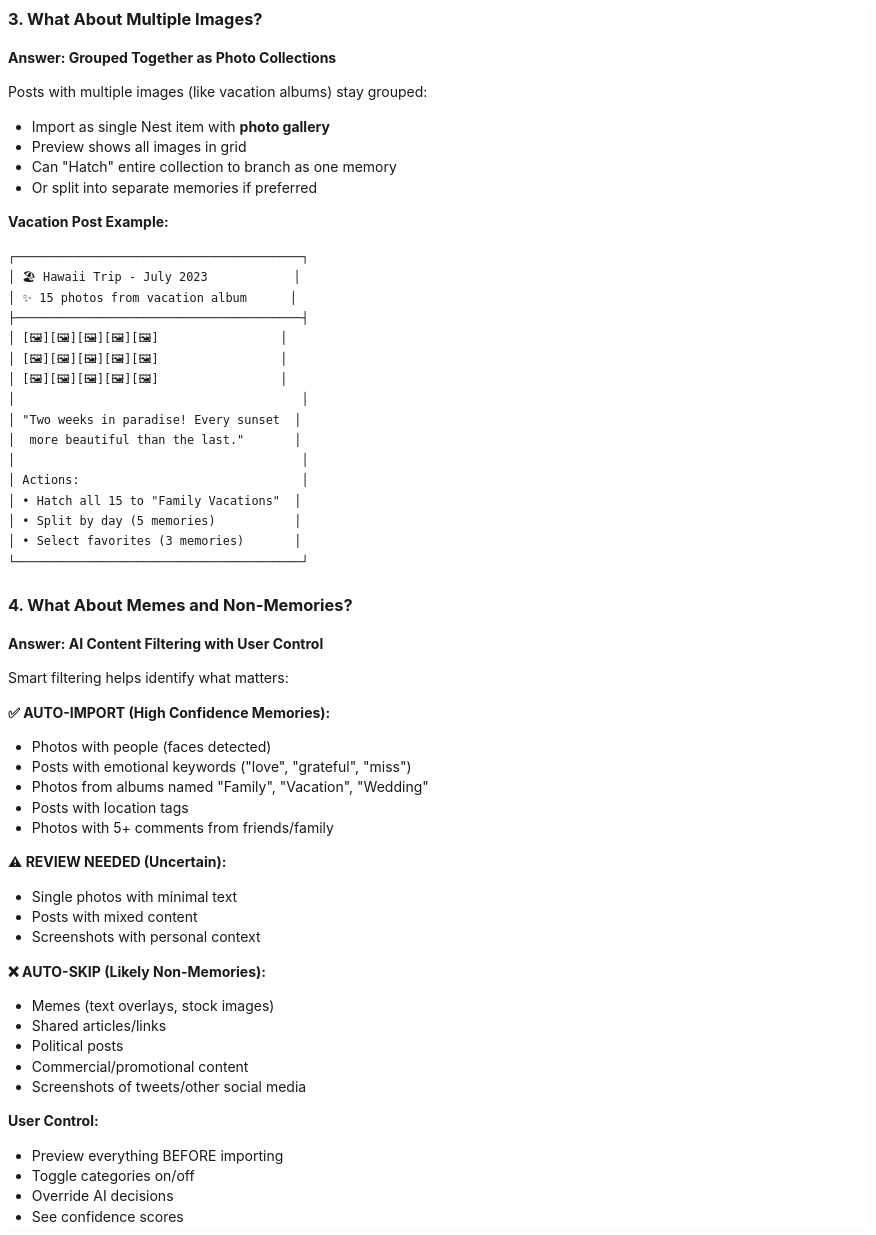### 3. What About Multiple Images?
**Answer: Grouped Together as Photo Collections**

Posts with multiple images (like vacation albums) stay grouped:
- Import as single Nest item with **photo gallery**
- Preview shows all images in grid
- Can "Hatch" entire collection to branch as one memory
- Or split into separate memories if preferred

**Vacation Post Example:**
```
┌────────────────────────────────────────┐
│ 🏖️ Hawaii Trip - July 2023            │
│ ✨ 15 photos from vacation album      │
├────────────────────────────────────────┤
│ [🖼️][🖼️][🖼️][🖼️][🖼️]                 │
│ [🖼️][🖼️][🖼️][🖼️][🖼️]                 │
│ [🖼️][🖼️][🖼️][🖼️][🖼️]                 │
│                                        │
│ "Two weeks in paradise! Every sunset  │
│  more beautiful than the last."       │
│                                        │
│ Actions:                               │
│ • Hatch all 15 to "Family Vacations"  │
│ • Split by day (5 memories)           │
│ • Select favorites (3 memories)       │
└────────────────────────────────────────┘
```

### 4. What About Memes and Non-Memories?
**Answer: AI Content Filtering with User Control**

Smart filtering helps identify what matters:

**✅ AUTO-IMPORT (High Confidence Memories):**
- Photos with people (faces detected)
- Posts with emotional keywords ("love", "grateful", "miss")
- Photos from albums named "Family", "Vacation", "Wedding"
- Posts with location tags
- Photos with 5+ comments from friends/family

**⚠️ REVIEW NEEDED (Uncertain):**
- Single photos with minimal text
- Posts with mixed content
- Screenshots with personal context

**❌ AUTO-SKIP (Likely Non-Memories):**
- Memes (text overlays, stock images)
- Shared articles/links
- Political posts
- Commercial/promotional content
- Screenshots of tweets/other social media

**User Control:**
- Preview everything BEFORE importing
- Toggle categories on/off
- Override AI decisions
- See confidence scores

